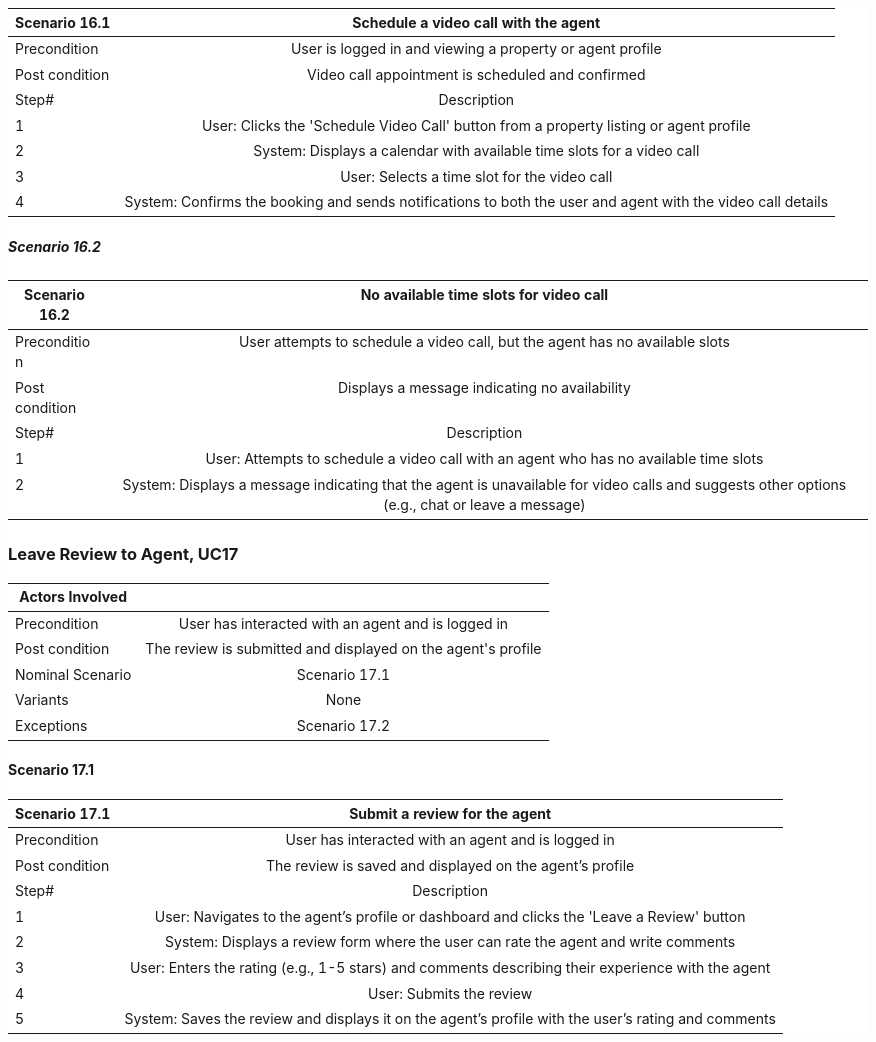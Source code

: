 | Scenario 16.1 | Schedule a video call with the agent|
| ------------- |:-------------:|
|  Precondition     | User is logged in and viewing a property or agent profile|
|  Post condition     | Video call appointment is scheduled and confirmed |
| Step#        | Description  |
|  1     | User: Clicks the 'Schedule Video Call' button from a property listing or agent profile |  
|  2     | System: Displays a calendar with available time slots for a video call|
|  3     | User: Selects a time slot for the video call |  
|  4     | System: Confirms the booking and sends notifications to both the user and agent with the video call details|

##### Scenario 16.2

| Scenario 16.2 | No available time slots for video call |
| ------------- |:-------------:|
|  Precondition     | User attempts to schedule a video call, but the agent has no available slots|
|  Post condition     | Displays a message indicating no availability |
| Step#        | Description  |
|  1     | User: Attempts to schedule a video call with an agent who has no available time slots |  
|  2     | System: Displays a message indicating that the agent is unavailable for video calls and suggests other options (e.g., chat or leave a message) |

### Leave Review to Agent, UC17

| Actors Involved        |  |
| ------------- |:-------------:|
|  Precondition     | User has interacted with an agent and is logged in |
|  Post condition     | The review is submitted and displayed on the agent's profile |
|  Nominal Scenario     | Scenario 17.1 |
|  Variants     | None |
|  Exceptions     | Scenario 17.2 |

#### Scenario 17.1

| Scenario 17.1 | Submit a review for the agent|
| ------------- |:-------------:|
|  Precondition     | User has interacted with an agent and is logged in|
|  Post condition     | The review is saved and displayed on the agent’s profile|
| Step#        | Description  |
|  1     | User: Navigates to the agent’s profile or dashboard and clicks the 'Leave a Review' button |  
|  2     | System: Displays a review form where the user can rate the agent and write comments  |
|  3     | User: Enters the rating (e.g., 1-5 stars) and comments describing their experience with the agent |  
|  4     | User: Submits the review |
|  5     | System: Saves the review and displays it on the agent’s profile with the user’s rating and comments |
